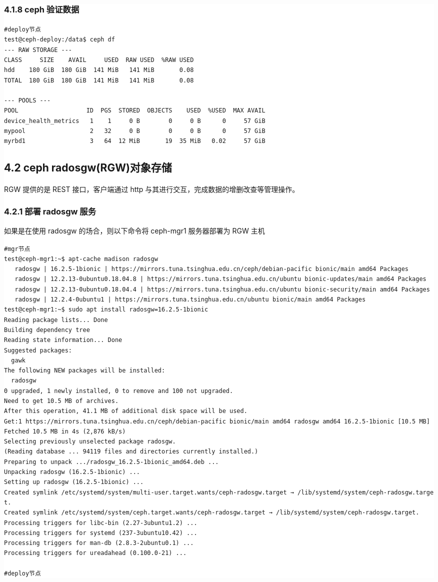 ### 4.1.8 ceph 验证数据
```
#deploy节点
test@ceph-deploy:/data$ ceph df 
--- RAW STORAGE ---
CLASS     SIZE    AVAIL     USED  RAW USED  %RAW USED
hdd    180 GiB  180 GiB  141 MiB   141 MiB       0.08
TOTAL  180 GiB  180 GiB  141 MiB   141 MiB       0.08
 
--- POOLS ---
POOL                   ID  PGS  STORED  OBJECTS    USED  %USED  MAX AVAIL
device_health_metrics   1    1     0 B        0     0 B      0     57 GiB
mypool                  2   32     0 B        0     0 B      0     57 GiB
myrbd1                  3   64  12 MiB       19  35 MiB   0.02     57 GiB
```

## 4.2 ceph radosgw(RGW)对象存储

RGW 提供的是 REST 接口，客户端通过 http 与其进行交互，完成数据的增删改查等管理操作。

### 4.2.1 部署 radosgw 服务

如果是在使用 radosgw 的场合，则以下命令将 ceph-mgr1 服务器部署为 RGW 主机
```
#mgr节点
test@ceph-mgr1:~$ apt-cache madison radosgw
   radosgw | 16.2.5-1bionic | https://mirrors.tuna.tsinghua.edu.cn/ceph/debian-pacific bionic/main amd64 Packages
   radosgw | 12.2.13-0ubuntu0.18.04.8 | https://mirrors.tuna.tsinghua.edu.cn/ubuntu bionic-updates/main amd64 Packages
   radosgw | 12.2.13-0ubuntu0.18.04.4 | https://mirrors.tuna.tsinghua.edu.cn/ubuntu bionic-security/main amd64 Packages
   radosgw | 12.2.4-0ubuntu1 | https://mirrors.tuna.tsinghua.edu.cn/ubuntu bionic/main amd64 Packages
test@ceph-mgr1:~$ sudo apt install radosgw=16.2.5-1bionic
Reading package lists... Done
Building dependency tree       
Reading state information... Done
Suggested packages:
  gawk
The following NEW packages will be installed:
  radosgw
0 upgraded, 1 newly installed, 0 to remove and 100 not upgraded.
Need to get 10.5 MB of archives.
After this operation, 41.1 MB of additional disk space will be used.
Get:1 https://mirrors.tuna.tsinghua.edu.cn/ceph/debian-pacific bionic/main amd64 radosgw amd64 16.2.5-1bionic [10.5 MB]
Fetched 10.5 MB in 4s (2,876 kB/s)  
Selecting previously unselected package radosgw.
(Reading database ... 94119 files and directories currently installed.)
Preparing to unpack .../radosgw_16.2.5-1bionic_amd64.deb ...
Unpacking radosgw (16.2.5-1bionic) ...
Setting up radosgw (16.2.5-1bionic) ...
Created symlink /etc/systemd/system/multi-user.target.wants/ceph-radosgw.target → /lib/systemd/system/ceph-radosgw.target.
Created symlink /etc/systemd/system/ceph.target.wants/ceph-radosgw.target → /lib/systemd/system/ceph-radosgw.target.
Processing triggers for libc-bin (2.27-3ubuntu1.2) ...
Processing triggers for systemd (237-3ubuntu10.42) ...
Processing triggers for man-db (2.8.3-2ubuntu0.1) ...
Processing triggers for ureadahead (0.100.0-21) ...

#deploy节点
```
